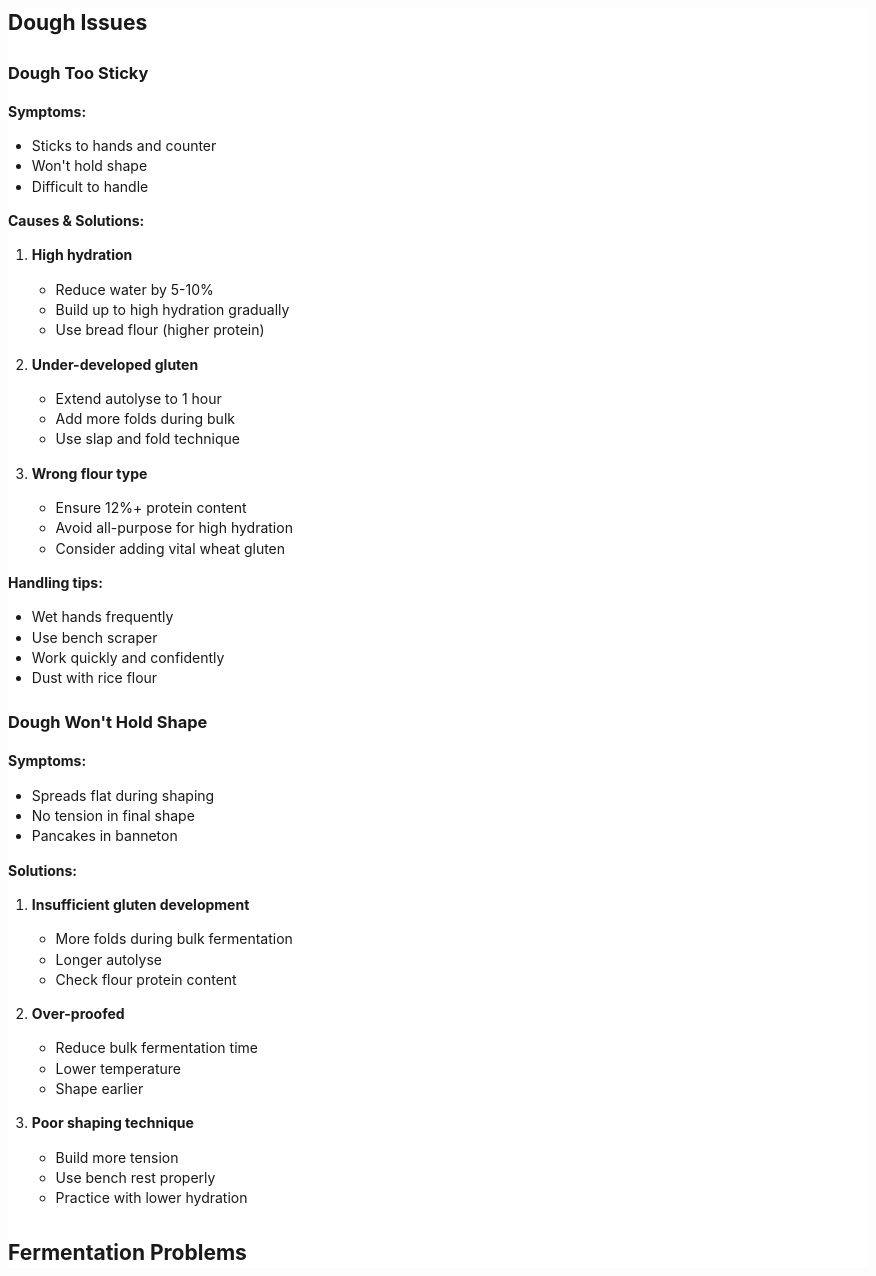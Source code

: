 ## Dough Issues

### Dough Too Sticky
**Symptoms:**
- Sticks to hands and counter
- Won't hold shape
- Difficult to handle

**Causes & Solutions:**
1. **High hydration**
   - Reduce water by 5-10%
   - Build up to high hydration gradually
   - Use bread flour (higher protein)

2. **Under-developed gluten**
   - Extend autolyse to 1 hour
   - Add more folds during bulk
   - Use slap and fold technique

3. **Wrong flour type**
   - Ensure 12%+ protein content
   - Avoid all-purpose for high hydration
   - Consider adding vital wheat gluten

**Handling tips:**
- Wet hands frequently
- Use bench scraper
- Work quickly and confidently
- Dust with rice flour

### Dough Won't Hold Shape
**Symptoms:**
- Spreads flat during shaping
- No tension in final shape
- Pancakes in banneton

**Solutions:**
1. **Insufficient gluten development**
   - More folds during bulk fermentation
   - Longer autolyse
   - Check flour protein content

2. **Over-proofed**
   - Reduce bulk fermentation time
   - Lower temperature
   - Shape earlier

3. **Poor shaping technique**
   - Build more tension
   - Use bench rest properly
   - Practice with lower hydration

## Fermentation Problems
